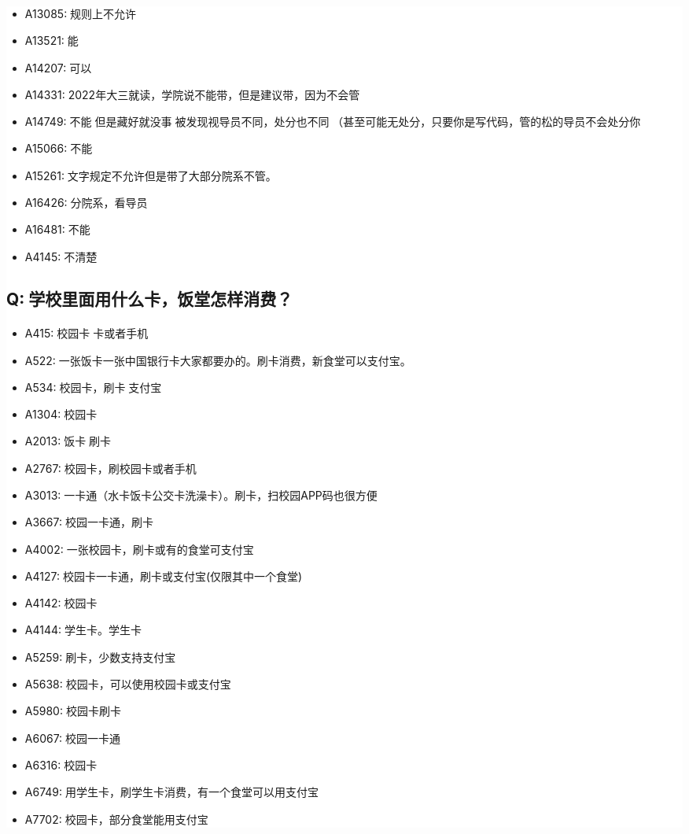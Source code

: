 - A13085: 规则上不允许

- A13521: 能

- A14207: 可以

- A14331: 2022年大三就读，学院说不能带，但是建议带，因为不会管

- A14749: 不能
但是藏好就没事
被发现视导员不同，处分也不同
（甚至可能无处分，只要你是写代码，管的松的导员不会处分你

- A15066: 不能

- A15261: 文字规定不允许但是带了大部分院系不管。

- A16426: 分院系，看导员

- A16481: 不能

- A4145: 不清楚

## Q: 学校里面用什么卡，饭堂怎样消费？

- A415: 校园卡 卡或者手机

- A522: 一张饭卡一张中国银行卡大家都要办的。刷卡消费，新食堂可以支付宝。

- A534: 校园卡，刷卡 支付宝

- A1304: 校园卡

- A2013: 饭卡 刷卡

- A2767: 校园卡，刷校园卡或者手机

- A3013: 一卡通（水卡饭卡公交卡洗澡卡）。刷卡，扫校园APP码也很方便

- A3667: 校园一卡通，刷卡

- A4002: 一张校园卡，刷卡或有的食堂可支付宝

- A4127: 校园卡一卡通，刷卡或支付宝(仅限其中一个食堂)

- A4142: 校园卡

- A4144: 学生卡。学生卡

- A5259: 刷卡，少数支持支付宝

- A5638: 校园卡，可以使用校园卡或支付宝

- A5980: 校园卡刷卡

- A6067: 校园一卡通

- A6316: 校园卡

- A6749: 用学生卡，刷学生卡消费，有一个食堂可以用支付宝

- A7702: 校园卡，部分食堂能用支付宝
